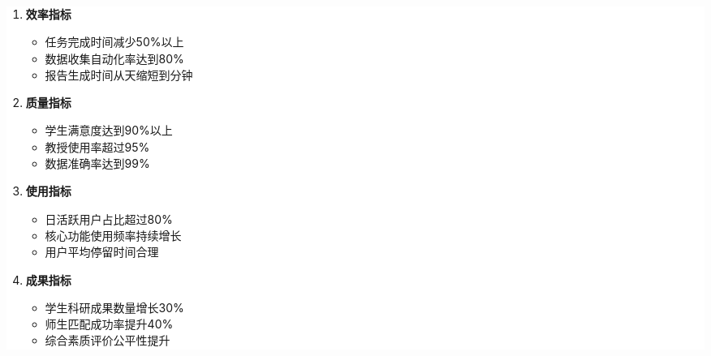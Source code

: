 1. **效率指标**
   - 任务完成时间减少50%以上
   - 数据收集自动化率达到80%
   - 报告生成时间从天缩短到分钟

2. **质量指标**
   - 学生满意度达到90%以上
   - 教授使用率超过95%
   - 数据准确率达到99%

3. **使用指标**
   - 日活跃用户占比超过80%
   - 核心功能使用频率持续增长
   - 用户平均停留时间合理

4. **成果指标**
   - 学生科研成果数量增长30%
   - 师生匹配成功率提升40%
   - 综合素质评价公平性提升